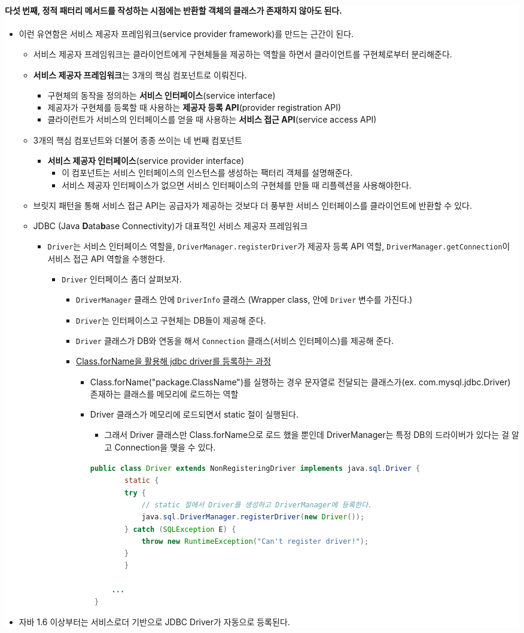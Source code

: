 

#### 다섯 번째, 정적 패터리 메서드를 작성하는 시점에는 반환할 객체의 클래스가 존재하지 않아도 된다.

- 이런 유연함은 서비스 제공자 프레임워크(service provider framework)를 만드는 근간이 된다.

  - 서비스 제공자 프레임워크는 클라이언트에게 구현체들을 제공하는 역할을 하면서 클라이언트를 구현체로부터 분리해준다.

  - **서비스 제공자 프레임워크**는 3개의 핵심 컴포넌트로 이뤄진다.

    - 구현체의 동작을 정의하는 **서비스 인터페이스**(service interface)
    - 제공자가 구현체를 등록할 때 사용하는 **제공자 등록 API**(provider registration API)
    - 클라이런트가 서비스의 인터페이스를 얻을 때 사용하는 **서비스 접근 API**(service access API)

  - 3개의 핵심 컴포넌트와 더불어 종종 쓰이는 네 번째 컴포넌트

    - **서비스 제공자 인터페이스**(service provider interface)
      - 이 컴포넌트는 서비스 인터페이스의 인스턴스를 생성하는 팩터리 객체를 설명해준다.
      - 서비스 제공자 인터페이스가 없으면 서비스 인터페이스의 구현체를 만들 때 리플렉션을 사용해야한다.

  - 브릿지 패턴을 통해 서비스 접근 API는 공급자가 제공하는 것보다 더 풍부한 서비스 인터페이스를 클라이언트에 반환할 수 있다.

  - JDBC (Java **D**ata**b**ase Connectivity)가 대표적인 서비스 제공자 프레임워크

    - `Driver`는 서비스 인터페이스 역할을, `DriverManager.registerDriver`가 제공자 등록 API 역할, `DriverManager.getConnection`이 서비스 접근 API 역할을 수행한다.

      - `Driver` 인터페이스 좀더 살펴보자.

        - `DriverManager` 클래스 안에 `DriverInfo` 클래스 (Wrapper class, 안에 `Driver`  변수를 가진다.)

        - `Driver`는 인터페이스고 구현체는 DB들이 제공해 준다.

        - `Driver` 클래스가 DB와 연동을 해서 `Connection` 클래스(서비스 인터페이스)를 제공해 준다.

        - [Class.forName을 활용해 jdbc driver를 등록하는 과정](https://www.slipp.net/questions/276)

          - Class.forName("package.ClassName")를 실행하는 경우 문자열로 전달되는 클래스가(ex. com.mysql.jdbc.Driver) 존재하는 클래스를 메모리에 로드하는 역할

          - Driver 클래스가 메모리에 로드되면서 static 절이 실행된다.
  
            - 그래서 Driver 클래스만 Class.forName으로 로드 했을 뿐인데 DriverManager는 특정 DB의 드라이버가 있다는 걸 알고 Connection을 맺을 수 있다.
            
            ```java
            public class Driver extends NonRegisteringDriver implements java.sql.Driver {
            		static {
                    try {
                        // static 절에서 Driver를 생성하고 DriverManager에 등록한다. 
                        java.sql.DriverManager.registerDriver(new Driver());
                    } catch (SQLException E) {
                      	throw new RuntimeException("Can't register driver!");
                    }
            		}
              
                 ...
             }
            ```
  
- 자바 1.6 이상부터는 서비스로더 기반으로 JDBC Driver가 자동으로 등록된다.
